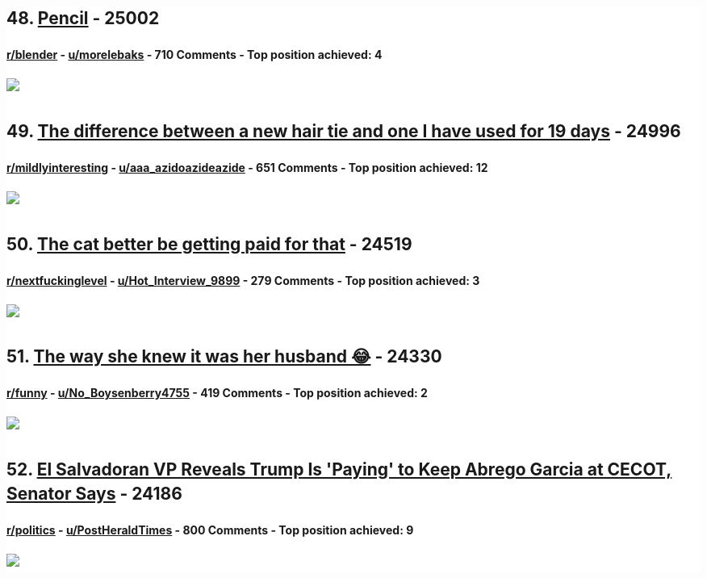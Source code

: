 ## 48. [Pencil](http://reddit.com/r/blender/comments/1k0c7ar/pencil/) - 25002
#### [r/blender](http://reddit.com/r/blender) - [u/morelebaks](http://reddit.com/u/morelebaks) - 710 Comments - Top position achieved: 4

<a href="https://v.redd.it/t5ii3fofl4ve1"><img src="https://external-preview.redd.it/eGswcGJlb2ZsNHZlMcBBWlCKXDRQoZluDw2EssBy6CB7-DuXS5fB3cvfmHoE.png?width=140&amp;height=140&amp;crop=140:140,smart&amp;format=jpg&amp;v=enabled&amp;lthumb=true&amp;s=0a3ff594d78c1537963c0a1b788db982c0d368c6"></img></a>

## 49. [The difference between a new hair tie and one I have used for 19 days](http://reddit.com/r/mildlyinteresting/comments/1k0vklp/the_difference_between_a_new_hair_tie_and_one_i/) - 24996
#### [r/mildlyinteresting](http://reddit.com/r/mildlyinteresting) - [u/aaa_azidoazideazide](http://reddit.com/u/aaa_azidoazideazide) - 651 Comments - Top position achieved: 12

<a href="https://i.redd.it/prew7jjpi9ve1.jpeg"><img src="https://a.thumbs.redditmedia.com/ZmzYEiHHTQ3qH_dIDvGqzXdoDB2PMmOrmztOpQTn_a4.jpg"></img></a>

## 50. [The cat better be getting paid for that](http://reddit.com/r/nextfuckinglevel/comments/1k0g5r8/the_cat_better_be_getting_paid_for_that/) - 24519
#### [r/nextfuckinglevel](http://reddit.com/r/nextfuckinglevel) - [u/Hot_Interview_9899](http://reddit.com/u/Hot_Interview_9899) - 279 Comments - Top position achieved: 3

<a href="https://v.redd.it/iophitwc06ve1"><img src="https://external-preview.redd.it/ZDkzZnZyd2MwNnZlMQxsuz80INCmNz59h251iPa4GVSTC-FEhGT-oZ1dsgq3.png?width=140&amp;height=140&amp;crop=140:140,smart&amp;format=jpg&amp;v=enabled&amp;lthumb=true&amp;s=8be041bf9132284d594aa8c1721d0e6887a86136"></img></a>

## 51. [The way she knew it was her husband 😂](http://reddit.com/r/funny/comments/1k0y8xl/the_way_she_knew_it_was_her_husband/) - 24330
#### [r/funny](http://reddit.com/r/funny) - [u/No_Boysenberry4755](http://reddit.com/u/No_Boysenberry4755) - 419 Comments - Top position achieved: 2

<a href="https://v.redd.it/tyovkn5u3ave1"><img src="https://external-preview.redd.it/dzRmam5yMHUzYXZlMXZRyQBrBAiqCz4dyqo658N7OaB0RcXkmzh2GveR8SQp.png?width=140&amp;height=140&amp;crop=140:140,smart&amp;format=jpg&amp;v=enabled&amp;lthumb=true&amp;s=c343dcae00db46222f61e67ec7f3429bb9b98ebd"></img></a>

## 52. [El Salvadoran VP Reveals Trump Is 'Paying' to Keep Abrego Garcia at CECOT, Senator Says](http://reddit.com/r/politics/comments/1k0v6fu/el_salvadoran_vp_reveals_trump_is_paying_to_keep/) - 24186
#### [r/politics](http://reddit.com/r/politics) - [u/PostHeraldTimes](http://reddit.com/u/PostHeraldTimes) - 800 Comments - Top position achieved: 9

<a href="https://www.latintimes.com/el-salvadoran-vp-reveals-trump-paying-keep-abrego-garcia-cecot-senator-says-580968"><img src="https://a.thumbs.redditmedia.com/LmtZ_f74UbRU5qElGzuBXPObROoEbAsxItwJcO-kas4.jpg"></img></a>
